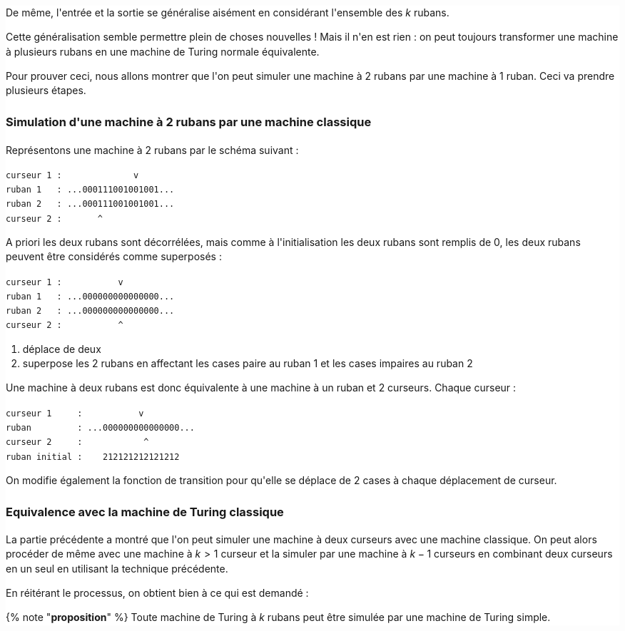 De même, l'entrée et la sortie se généralise aisément en considérant l'ensemble des $k$ rubans.

Cette généralisation semble permettre plein de choses nouvelles ! Mais il n'en est rien : on peut toujours transformer une machine à plusieurs rubans en une machine de Turing normale équivalente.

Pour prouver ceci, nous allons montrer que l'on peut simuler une machine à 2 rubans par une machine à 1 ruban. Ceci va prendre plusieurs étapes.

### Simulation d'une machine à 2 rubans par une machine classique

Représentons une machine à 2 rubans par le schéma suivant :

```
curseur 1 :              v
ruban 1   : ...000111001001001...
ruban 2   : ...000111001001001...
curseur 2 :       ^
```

A priori les deux rubans sont décorrélées, mais comme à l'initialisation les deux rubans sont remplis de 0, les deux rubans peuvent être considérés comme superposés :

```
curseur 1 :           v
ruban 1   : ...000000000000000...
ruban 2   : ...000000000000000...
curseur 2 :           ^
```

1. déplace de deux
2. superpose les 2 rubans en affectant les cases paire au ruban 1 et les cases impaires au ruban 2

Une machine à deux rubans est donc équivalente à une machine à un ruban et 2 curseurs. Chaque curseur :

```
curseur 1     :           v
ruban         : ...000000000000000...
curseur 2     :            ^
ruban initial :    212121212121212
```

On modifie également la fonction de transition pour qu'elle se déplace de 2 cases à chaque déplacement de curseur.


### <span id="rubans-equivalence"></span>Equivalence avec la machine de Turing classique

La partie précédente a montré que l'on peut simuler une machine à deux curseurs avec une machine classique. On peut alors procéder de même avec une machine à $k>1$ curseur et la simuler par une machine à $k-1$ curseurs en combinant deux curseurs en un seul en utilisant la technique précédente.

En réitérant le processus, on obtient bien à ce qui est demandé :

{% note "**proposition**" %}
Toute machine de Turing à $k$ rubans peut être simulée par une machine de Turing simple.
